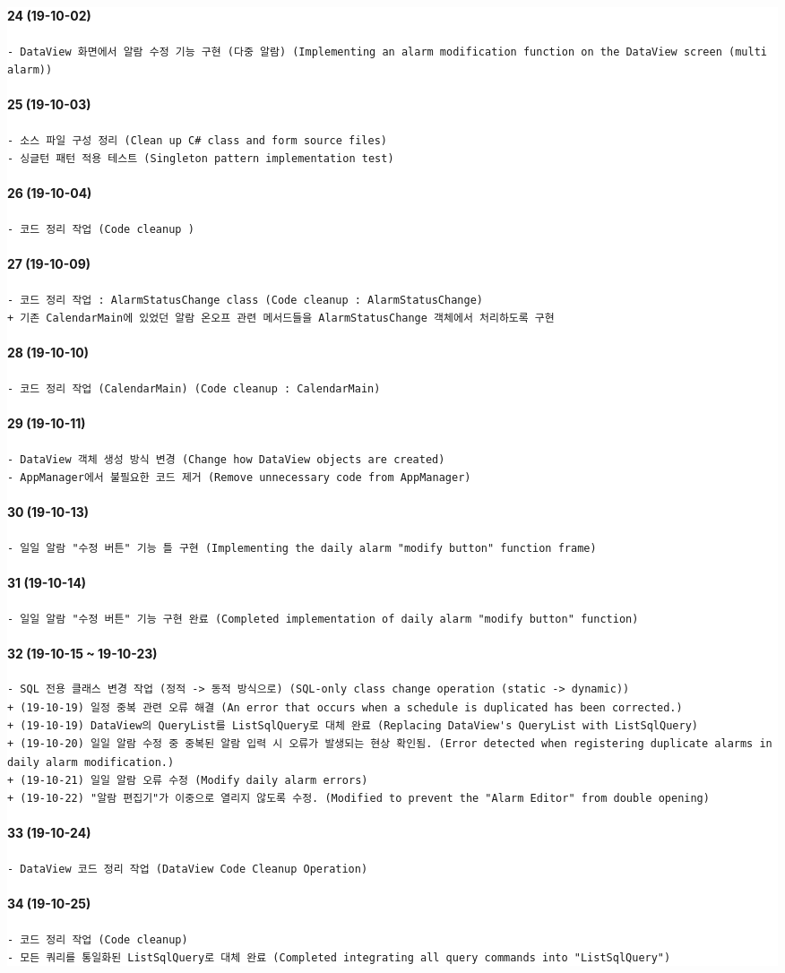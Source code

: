 
#### 24 (19-10-02)
	- DataView 화면에서 알람 수정 기능 구현 (다중 알람) (Implementing an alarm modification function on the DataView screen (multi alarm))


#### 25 (19-10-03)
	- 소스 파일 구성 정리 (Clean up C# class and form source files)
	- 싱글턴 패턴 적용 테스트 (Singleton pattern implementation test)


#### 26 (19-10-04)
	- 코드 정리 작업 (Code cleanup )


#### 27 (19-10-09)
	- 코드 정리 작업 : AlarmStatusChange class (Code cleanup : AlarmStatusChange)
	+ 기존 CalendarMain에 있었던 알람 온오프 관련 메서드들을 AlarmStatusChange 객체에서 처리하도록 구현


#### 28 (19-10-10)
	- 코드 정리 작업 (CalendarMain) (Code cleanup : CalendarMain)
 

#### 29 (19-10-11)
	- DataView 객체 생성 방식 변경 (Change how DataView objects are created)
	- AppManager에서 불필요한 코드 제거 (Remove unnecessary code from AppManager)


#### 30 (19-10-13)
	- 일일 알람 "수정 버튼" 기능 틀 구현 (Implementing the daily alarm "modify button" function frame)


#### 31 (19-10-14)
	- 일일 알람 "수정 버튼" 기능 구현 완료 (Completed implementation of daily alarm "modify button" function)


#### 32 (19-10-15 ~ 19-10-23)
	- SQL 전용 클래스 변경 작업 (정적 -> 동적 방식으로) (SQL-only class change operation (static -> dynamic))
	+ (19-10-19) 일정 중복 관련 오류 해결 (An error that occurs when a schedule is duplicated has been corrected.)
	+ (19-10-19) DataView의 QueryList를 ListSqlQuery로 대체 완료 (Replacing DataView's QueryList with ListSqlQuery)
	+ (19-10-20) 일일 알람 수정 중 중복된 알람 입력 시 오류가 발생되는 현상 확인됨. (Error detected when registering duplicate alarms in daily alarm modification.)
	+ (19-10-21) 일일 알람 오류 수정 (Modify daily alarm errors)
	+ (19-10-22) "알람 편집기"가 이중으로 열리지 않도록 수정. (Modified to prevent the "Alarm Editor" from double opening)


#### 33 (19-10-24)
	- DataView 코드 정리 작업 (DataView Code Cleanup Operation)


#### 34 (19-10-25)
	- 코드 정리 작업 (Code cleanup)
	- 모든 쿼리를 통일화된 ListSqlQuery로 대체 완료 (Completed integrating all query commands into "ListSqlQuery")
